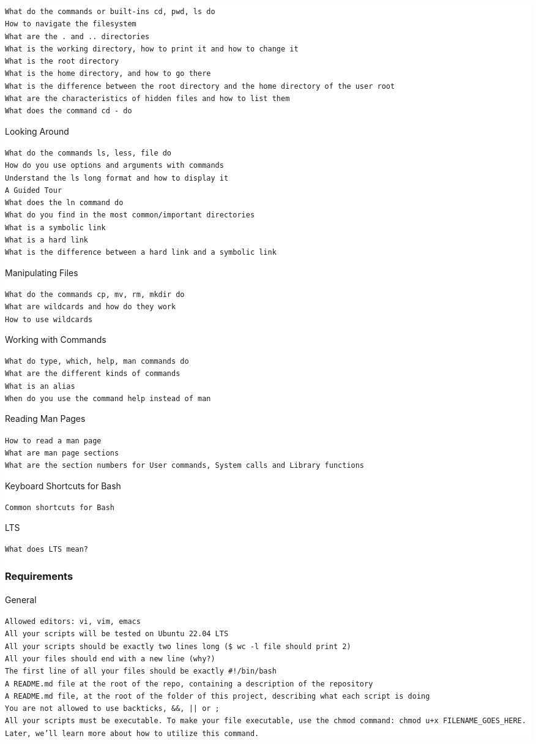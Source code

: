     What do the commands or built-ins cd, pwd, ls do
    How to navigate the filesystem
    What are the . and .. directories
    What is the working directory, how to print it and how to change it
    What is the root directory
    What is the home directory, and how to go there
    What is the difference between the root directory and the home directory of the user root
    What are the characteristics of hidden files and how to list them
    What does the command cd - do

Looking Around

    What do the commands ls, less, file do
    How do you use options and arguments with commands
    Understand the ls long format and how to display it
    A Guided Tour
    What does the ln command do
    What do you find in the most common/important directories
    What is a symbolic link
    What is a hard link
    What is the difference between a hard link and a symbolic link

Manipulating Files

    What do the commands cp, mv, rm, mkdir do
    What are wildcards and how do they work
    How to use wildcards

Working with Commands

    What do type, which, help, man commands do
    What are the different kinds of commands
    What is an alias
    When do you use the command help instead of man

Reading Man Pages

    How to read a man page
    What are man page sections
    What are the section numbers for User commands, System calls and Library functions

Keyboard Shortcuts for Bash

    Common shortcuts for Bash

LTS

    What does LTS mean?

### Requirements
General

    Allowed editors: vi, vim, emacs
    All your scripts will be tested on Ubuntu 22.04 LTS
    All your scripts should be exactly two lines long ($ wc -l file should print 2)
    All your files should end with a new line (why?)
    The first line of all your files should be exactly #!/bin/bash
    A README.md file at the root of the repo, containing a description of the repository
    A README.md file, at the root of the folder of this project, describing what each script is doing
    You are not allowed to use backticks, &&, || or ;
    All your scripts must be executable. To make your file executable, use the chmod command: chmod u+x FILENAME_GOES_HERE. Later, we’ll learn more about how to utilize this command.
